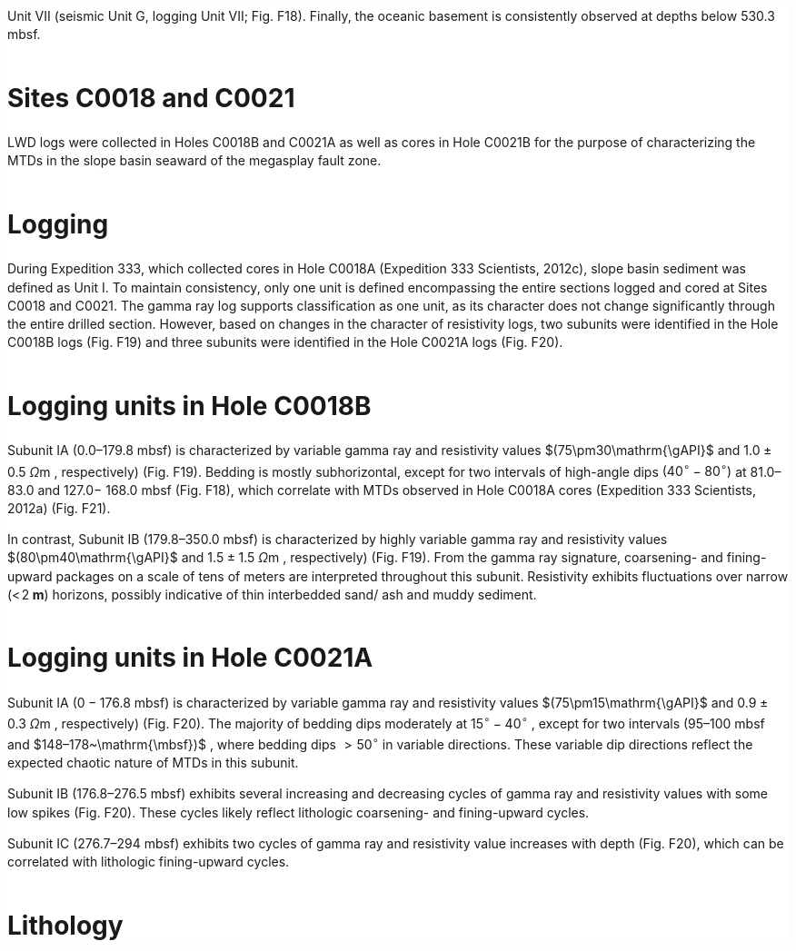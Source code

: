 Unit VII (seismic Unit G, logging Unit VII; Fig. F18). Finally, the oceanic basement is consistently observed at depths below 530.3 mbsf.  

# Sites C0018 and C0021  

LWD logs were collected in Holes C0018B and C0021A as well as cores in Hole C0021B for the purpose of characterizing the MTDs in the slope basin seaward of the megasplay fault zone.  

# Logging  

During Expedition 333, which collected cores in Hole C0018A (Expedition 333 Scientists, 2012c), slope basin sediment was defined as Unit I. To maintain consistency, only one unit is defined encompassing the entire sections logged and cored at Sites C0018 and C0021. The gamma ray log supports classification as one unit, as its character does not change significantly through the entire drilled section. However, based on changes in the character of resistivity logs, two subunits were identified in the Hole C0018B logs (Fig. F19) and three subunits were identified in the Hole C0021A logs (Fig. F20).  

# Logging units in Hole C0018B  

Subunit IA (0.0–179.8 mbsf) is characterized by variable gamma ray and resistivity values $(75\pm30\mathrm{\gAPI}$ and $1.0\pm0.5\ \Omega\mathrm{m}$ , respectively) (Fig. F19). Bedding is mostly subhorizontal, except for two intervals of high-angle dips $(40^{\circ}{-}80^{\circ})$ at 81.0–83.0 and $127.0-$ 168.0 mbsf (Fig. F18), which correlate with MTDs observed in Hole C0018A cores (Expedition 333 Scientists, 2012a) (Fig. F21).  

In contrast, Subunit IB (179.8–350.0 mbsf) is characterized by highly variable gamma ray and resistivity values $(80\pm40\mathrm{\gAPI}$ and $1.5\pm1.5\ \Omega\mathrm{m}$ , respectively) (Fig. F19). From the gamma ray signature, coarsening- and fining-upward packages on a scale of tens of meters are interpreted throughout this subunit. Resistivity exhibits fluctuations over narrow $(<\!2\;\mathbf{m})$ horizons, possibly indicative of thin interbedded sand/ ash and muddy sediment.  

# Logging units in Hole C0021A  

Subunit IA $(0{-}176.8\ \mathrm{mbsf})$ is characterized by variable gamma ray and resistivity values $(75\pm15\mathrm{\gAPI}$ and $0.9\pm0.3\:\Omega\mathrm{m}$ , respectively) (Fig. F20). The majority of bedding dips moderately at $15^{\circ}{-}40^{\circ}$ , except for two intervals (95–100 mbsf and $148–178~\mathrm{\mbsf})$ , where bedding dips ${>}50^{\circ}$ in  variable  directions. These variable dip directions reflect the expected chaotic nature of MTDs in this subunit.  

Subunit IB (176.8–276.5 mbsf) exhibits several increasing and decreasing cycles of gamma ray and resistivity values with some low spikes (Fig. F20). These cycles likely reflect lithologic coarsening- and fining-upward cycles.  

Subunit IC (276.7–294 mbsf) exhibits two cycles of gamma ray and resistivity value increases with depth (Fig. F20), which can be correlated with lithologic fining-upward cycles.  

# Lithology  
